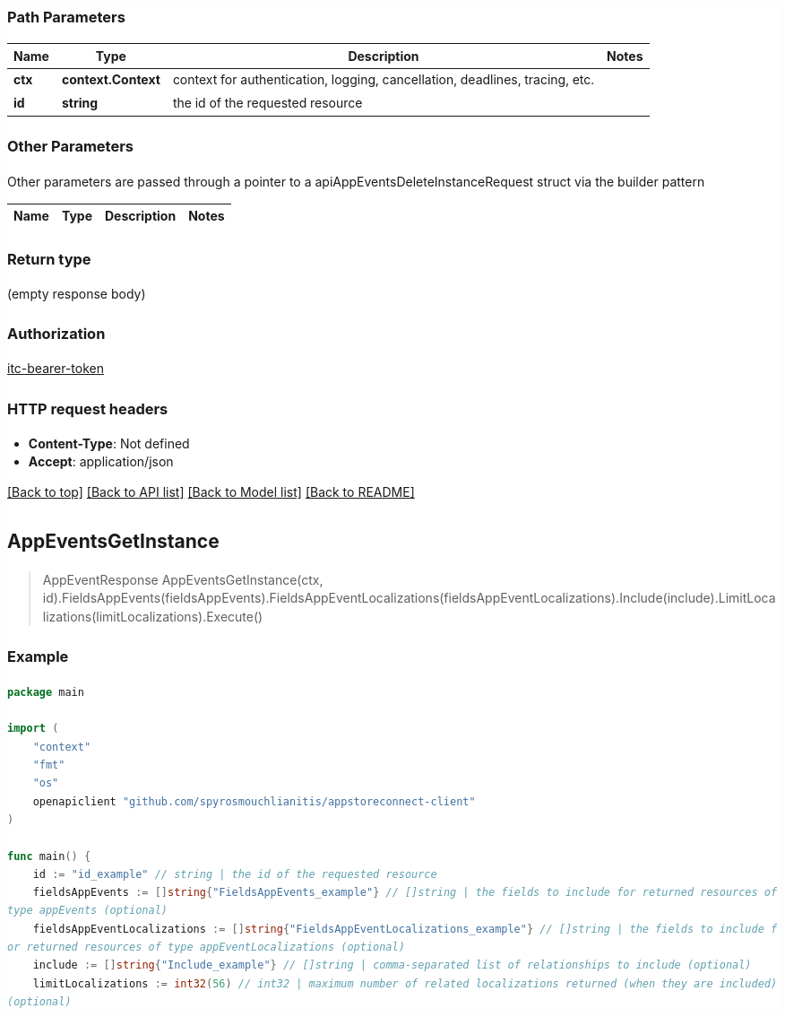### Path Parameters


Name | Type | Description  | Notes
------------- | ------------- | ------------- | -------------
**ctx** | **context.Context** | context for authentication, logging, cancellation, deadlines, tracing, etc.
**id** | **string** | the id of the requested resource | 

### Other Parameters

Other parameters are passed through a pointer to a apiAppEventsDeleteInstanceRequest struct via the builder pattern


Name | Type | Description  | Notes
------------- | ------------- | ------------- | -------------


### Return type

 (empty response body)

### Authorization

[itc-bearer-token](../README.md#itc-bearer-token)

### HTTP request headers

- **Content-Type**: Not defined
- **Accept**: application/json

[[Back to top]](#) [[Back to API list]](../README.md#documentation-for-api-endpoints)
[[Back to Model list]](../README.md#documentation-for-models)
[[Back to README]](../README.md)


## AppEventsGetInstance

> AppEventResponse AppEventsGetInstance(ctx, id).FieldsAppEvents(fieldsAppEvents).FieldsAppEventLocalizations(fieldsAppEventLocalizations).Include(include).LimitLocalizations(limitLocalizations).Execute()



### Example

```go
package main

import (
	"context"
	"fmt"
	"os"
	openapiclient "github.com/spyrosmouchlianitis/appstoreconnect-client"
)

func main() {
	id := "id_example" // string | the id of the requested resource
	fieldsAppEvents := []string{"FieldsAppEvents_example"} // []string | the fields to include for returned resources of type appEvents (optional)
	fieldsAppEventLocalizations := []string{"FieldsAppEventLocalizations_example"} // []string | the fields to include for returned resources of type appEventLocalizations (optional)
	include := []string{"Include_example"} // []string | comma-separated list of relationships to include (optional)
	limitLocalizations := int32(56) // int32 | maximum number of related localizations returned (when they are included) (optional)

```